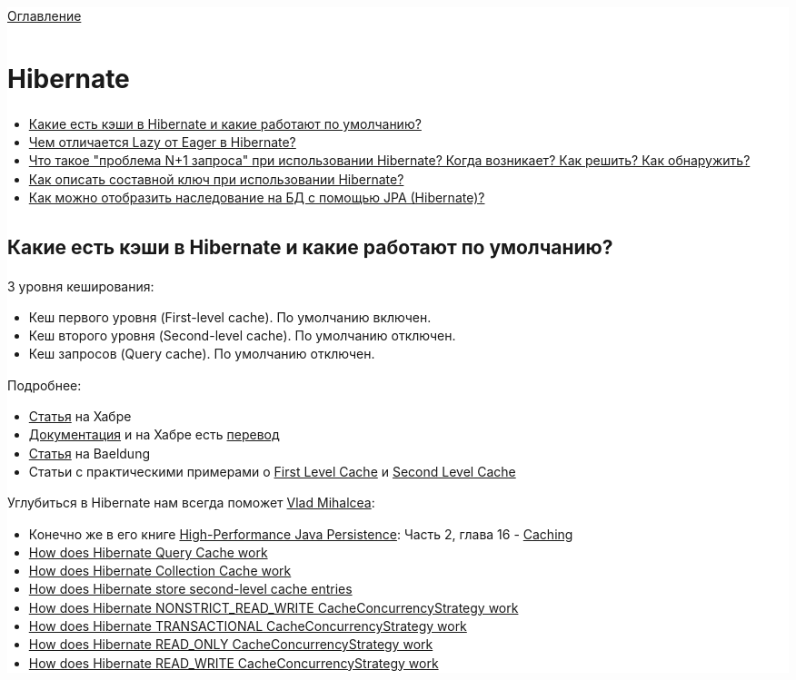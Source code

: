 [Оглавление](../README.md)

# Hibernate

- [Какие есть кэши в Hibernate и какие работают по умолчанию?](#какие-есть-кэши-в-hibernate-и-какие-работают-по-умолчанию)
- [Чем отличается Lazy от Eager в Hibernate?](#чем-отличается-lazy-от-eager-в-hibernate)
- [Что такое "проблема N+1 запроса" при использовании Hibernate? Когда возникает? Как решить? Как обнаружить?](#что-такое-проблема-n1-запроса-при-использовании-hibernate-когда-возникает-как-решить-как-обнаружить)
- [Как описать составной ключ при использовании Hibernate?](#как-описать-составной-ключ-при-использовании-hibernate)
- [Как можно отобразить наследование на БД с помощью JPA (Hibernate)?](#как-можно-отобразить-наследование-на-бд-с-помощью-jpa-hibernate)

## Какие есть кэши в Hibernate и какие работают по умолчанию?

3 уровня кеширования:
- Кеш первого уровня (First-level cache). По умолчанию включен.
- Кеш второго уровня (Second-level cache). По умолчанию отключен.
- Кеш запросов (Query cache). По умолчанию отключен.

Подробнее:
- [Статья](https://habr.com/ru/post/135176/) на Хабре
- [Документация](https://docs.jboss.org/hibernate/stable/orm/userguide/html_single/Hibernate_User_Guide.html#caching) и на Хабре есть [перевод](https://habr.com/ru/post/268747/)
- [Статья](https://www.baeldung.com/hibernate-second-level-cache) на Baeldung
- Статьи с практическими примерами о [First Level Cache](https://howtodoinjava.com/hibernate/understanding-hibernate-first-level-cache-with-example/) и [Second Level Cache](https://howtodoinjava.com/hibernate/how-hibernate-second-level-cache-works/)

Углубиться в Hibernate нам всегда поможет [Vlad Mihalcea](https://vladmihalcea.com/):
- Конечно же в его книге [High-Performance Java Persistence](https://vladmihalcea.teachable.com/p/high-performance-java-persistence-ebook/?utm_source=blog&utm_medium=banner&utm_campaign=banner): Часть 2, глава 16 - [Caching](https://vladmihalcea.com/high-performance-java-persistence-chapter-16-caching/)
- [How does Hibernate Query Cache work](https://vladmihalcea.com/how-does-hibernate-query-cache-work/)
- [How does Hibernate Collection Cache work](https://vladmihalcea.com/how-does-hibernate-collection-cache-work/)
- [How does Hibernate store second-level cache entries](https://vladmihalcea.com/how-does-hibernate-store-second-level-cache-entries/)
- [How does Hibernate NONSTRICT_READ_WRITE CacheConcurrencyStrategy work](https://vladmihalcea.com/how-does-hibernate-nonstrict_read_write-cacheconcurrencystrategy-work/)
- [How does Hibernate TRANSACTIONAL CacheConcurrencyStrategy work](https://vladmihalcea.com/how-does-hibernate-transactional-cacheconcurrencystrategy-work/)
- [How does Hibernate READ_ONLY CacheConcurrencyStrategy work](https://vladmihalcea.com/how-does-hibernate-read_only-cacheconcurrencystrategy-work/)
- [How does Hibernate READ_WRITE CacheConcurrencyStrategy work](https://vladmihalcea.com/how-does-hibernate-read_write-cacheconcurrencystrategy-work/)
